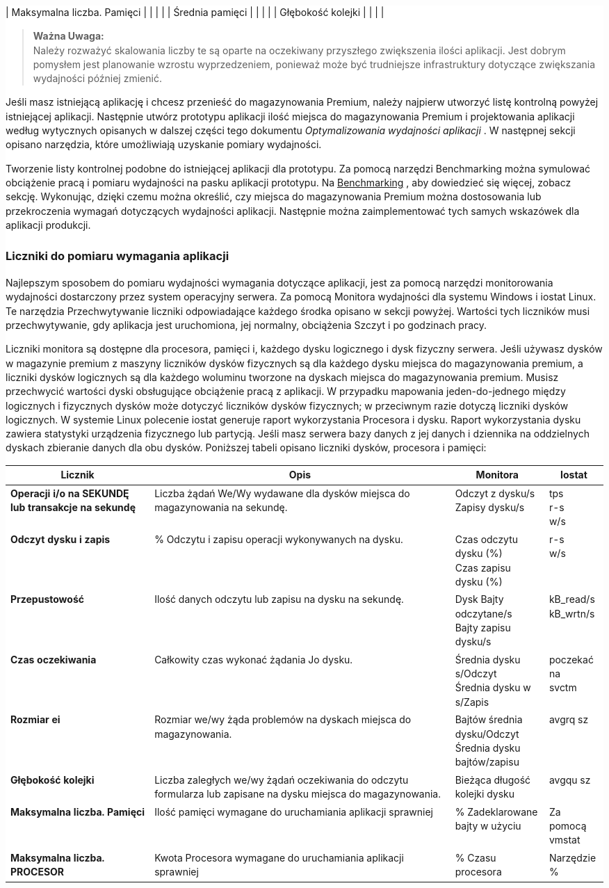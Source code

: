 | Maksymalna liczba. Pamięci                  | | | |
| Średnia pamięci               | | | |
| Głębokość kolejki                  | | | |

>**Ważna Uwaga:**  
>Należy rozważyć skalowania liczby te są oparte na oczekiwany przyszłego zwiększenia ilości aplikacji. Jest dobrym pomysłem jest planowanie wzrostu wyprzedzeniem, ponieważ może być trudniejsze infrastruktury dotyczące zwiększania wydajności później zmienić.

Jeśli masz istniejącą aplikację i chcesz przenieść do magazynowania Premium, należy najpierw utworzyć listę kontrolną powyżej istniejącej aplikacji. Następnie utwórz prototypu aplikacji ilość miejsca do magazynowania Premium i projektowania aplikacji według wytycznych opisanych w dalszej części tego dokumentu *Optymalizowania wydajności aplikacji* . W następnej sekcji opisano narzędzia, które umożliwiają uzyskanie pomiary wydajności.

Tworzenie listy kontrolnej podobne do istniejącej aplikacji dla prototypu. Za pomocą narzędzi Benchmarking można symulować obciążenie pracą i pomiaru wydajności na pasku aplikacji prototypu. Na [Benchmarking](#benchmarking) , aby dowiedzieć się więcej, zobacz sekcję. Wykonując, dzięki czemu można określić, czy miejsca do magazynowania Premium można dostosowania lub przekroczenia wymagań dotyczących wydajności aplikacji. Następnie można zaimplementować tych samych wskazówek dla aplikacji produkcji.

### <a name="counters-to-measure-application-performance-requirements"></a>Liczniki do pomiaru wymagania aplikacji  
Najlepszym sposobem do pomiaru wydajności wymagania dotyczące aplikacji, jest za pomocą narzędzi monitorowania wydajności dostarczony przez system operacyjny serwera. Za pomocą Monitora wydajności dla systemu Windows i iostat Linux. Te narzędzia Przechwytywanie liczniki odpowiadające każdego środka opisano w sekcji powyżej. Wartości tych liczników musi przechwytywanie, gdy aplikacja jest uruchomiona, jej normalny, obciążenia Szczyt i po godzinach pracy.

Liczniki monitora są dostępne dla procesora, pamięci i, każdego dysku logicznego i dysk fizyczny serwera. Jeśli używasz dysków w magazynie premium z maszyny liczników dysków fizycznych są dla każdego dysku miejsca do magazynowania premium, a liczniki dysków logicznych są dla każdego woluminu tworzone na dyskach miejsca do magazynowania premium. Musisz przechwycić wartości dyski obsługujące obciążenie pracą z aplikacji. W przypadku mapowania jeden-do-jednego między logicznych i fizycznych dysków może dotyczyć liczników dysków fizycznych; w przeciwnym razie dotyczą liczniki dysków logicznych. W systemie Linux polecenie iostat generuje raport wykorzystania Procesora i dysku. Raport wykorzystania dysku zawiera statystyki urządzenia fizycznego lub partycją. Jeśli masz serwera bazy danych z jej danych i dziennika na oddzielnych dyskach zbieranie danych dla obu dysków. Poniższej tabeli opisano liczniki dysków, procesora i pamięci:

| Licznik | Opis | Monitora | Iostat |
|---|---|---|---|
| **Operacji i/o na SEKUNDĘ lub transakcje na sekundę** | Liczba żądań We/Wy wydawane dla dysków miejsca do magazynowania na sekundę. | Odczyt z dysku/s <br> Zapisy dysku/s | tps <br> r-s <br> w/s |
| **Odczyt dysku i zapis** | % Odczytu i zapisu operacji wykonywanych na dysku. | Czas odczytu dysku (%) <br> Czas zapisu dysku (%) | r-s <br> w/s |
| **Przepustowość** | Ilość danych odczytu lub zapisu na dysku na sekundę. | Dysk Bajty odczytane/s <br> Bajty zapisu dysku/s | kB_read/s <br> kB_wrtn/s |
| **Czas oczekiwania** | Całkowity czas wykonać żądania Jo dysku. | Średnia dysku s/Odczyt <br> Średnia dysku w s/Zapis | poczekać na <br> svctm |
| **Rozmiar ei** | Rozmiar we/wy żąda problemów na dyskach miejsca do magazynowania. | Bajtów średnia dysku/Odczyt <br> Średnia dysku bajtów/zapisu | avgrq sz |
| **Głębokość kolejki** | Liczba zaległych we/wy żądań oczekiwania do odczytu formularza lub zapisane na dysku miejsca do magazynowania. | Bieżąca długość kolejki dysku | avgqu sz |
| **Maksymalna liczba. Pamięci** | Ilość pamięci wymagane do uruchamiania aplikacji sprawniej | % Zadeklarowane bajty w użyciu | Za pomocą vmstat |
| **Maksymalna liczba. PROCESOR** | Kwota Procesora wymagane do uruchamiania aplikacji sprawniej | % Czasu procesora | Narzędzie % |
